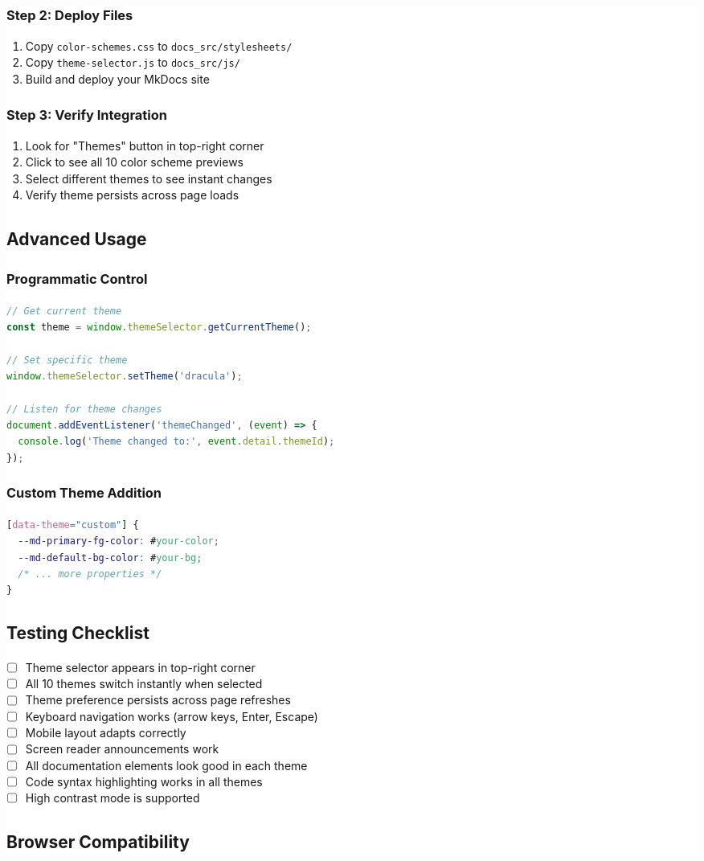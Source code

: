 ### Step 2: Deploy Files
1. Copy `color-schemes.css` to `docs_src/stylesheets/`
2. Copy `theme-selector.js` to `docs_src/js/`
3. Build and deploy your MkDocs site

### Step 3: Verify Integration
1. Look for "Themes" button in top-right corner
2. Click to see all 10 color scheme previews
3. Select different themes to see instant changes
4. Verify theme persists across page loads

## Advanced Usage

### Programmatic Control
```javascript
// Get current theme
const theme = window.themeSelector.getCurrentTheme();

// Set specific theme
window.themeSelector.setTheme('dracula');

// Listen for theme changes
document.addEventListener('themeChanged', (event) => {
  console.log('Theme changed to:', event.detail.themeId);
});
```

### Custom Theme Addition
```css
[data-theme="custom"] {
  --md-primary-fg-color: #your-color;
  --md-default-bg-color: #your-bg;
  /* ... more properties */
}
```

## Testing Checklist

- [ ] Theme selector appears in top-right corner
- [ ] All 10 themes switch instantly when selected
- [ ] Theme preference persists across page refreshes
- [ ] Keyboard navigation works (arrow keys, Enter, Escape)
- [ ] Mobile layout adapts correctly
- [ ] Screen reader announcements work
- [ ] All documentation elements look good in each theme
- [ ] Code syntax highlighting works in all themes
- [ ] High contrast mode is supported

## Browser Compatibility

